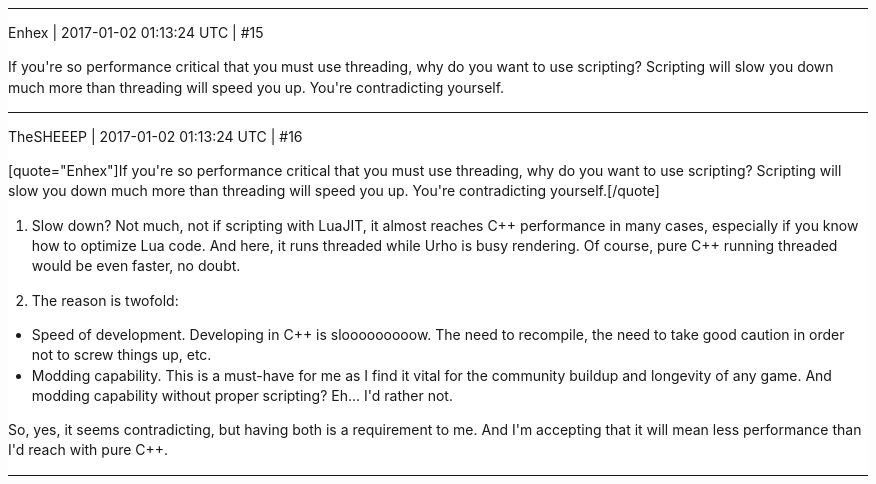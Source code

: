 -------------------------

Enhex | 2017-01-02 01:13:24 UTC | #15

If you're so performance critical that you must use threading, why do you want to use scripting?
Scripting will slow you down much more than threading will speed you up.
You're contradicting yourself.

-------------------------

TheSHEEEP | 2017-01-02 01:13:24 UTC | #16

[quote="Enhex"]If you're so performance critical that you must use threading, why do you want to use scripting?
Scripting will slow you down much more than threading will speed you up.
You're contradicting yourself.[/quote]
1. Slow down? Not much, not if scripting with LuaJIT, it almost reaches C++ performance in many cases, especially if you know how to optimize Lua code. And here, it runs threaded while Urho is busy rendering. Of course, pure C++ running threaded would be even faster, no doubt.

2. The reason is twofold:
- Speed of development. Developing in C++ is slooooooooow. The need to recompile, the need to take good caution in order not to screw things up, etc. 
- Modding capability. This is a must-have for me as I find it vital for the community buildup and longevity of any game. And modding capability without proper scripting? Eh... I'd rather not.

So, yes, it seems contradicting, but having both is a requirement to me. And I'm accepting that it will mean less performance than I'd reach with pure C++.

-------------------------

